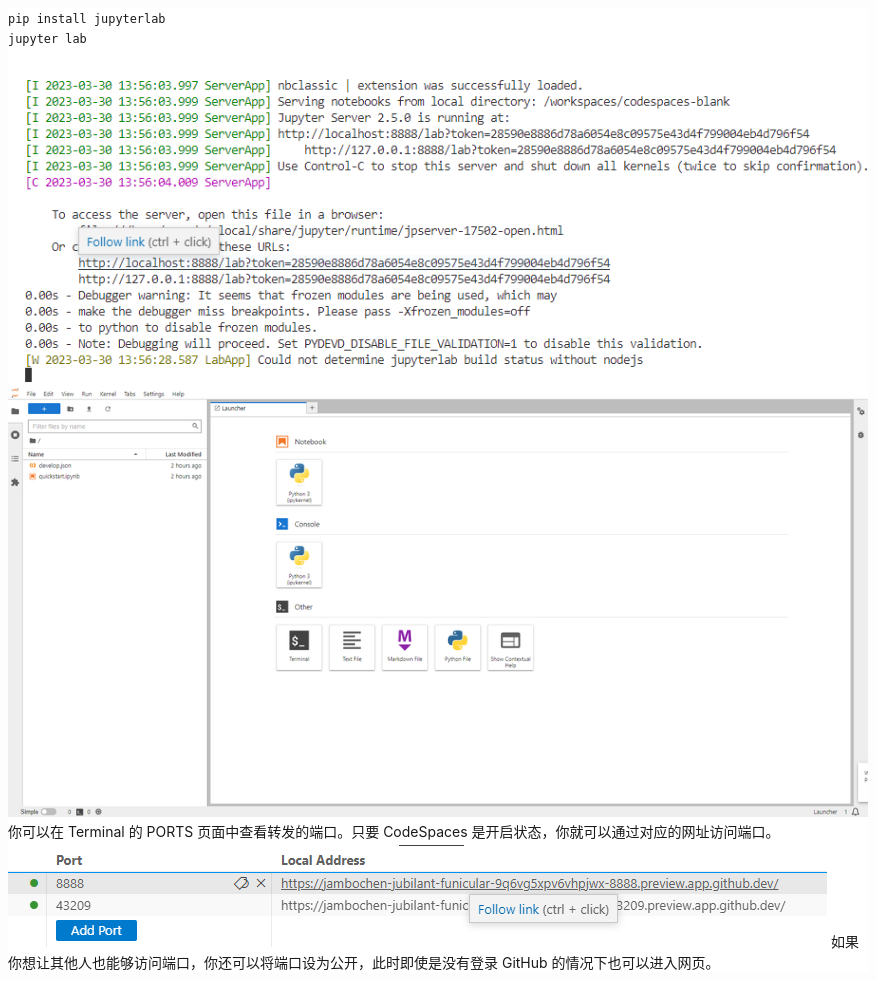 ```bash
pip install jupyterlab
jupyter lab
```

![8](https://raw.githubusercontent.com/JamboChen/Jambo-blog/master/img/config_env/8.png)
![9](https://raw.githubusercontent.com/JamboChen/Jambo-blog/master/img/config_env/9.png)
你可以在 Terminal 的 PORTS 页面中查看转发的端口。只要 CodeSpaces 是开启状态，你就可以通过对应的网址访问端口。
![10](https://raw.githubusercontent.com/JamboChen/Jambo-blog/master/img/config_env/10.png)
如果你想让其他人也能够访问端口，你还可以将端口设为公开，此时即使是没有登录 GitHub 的情况下也可以进入网页。